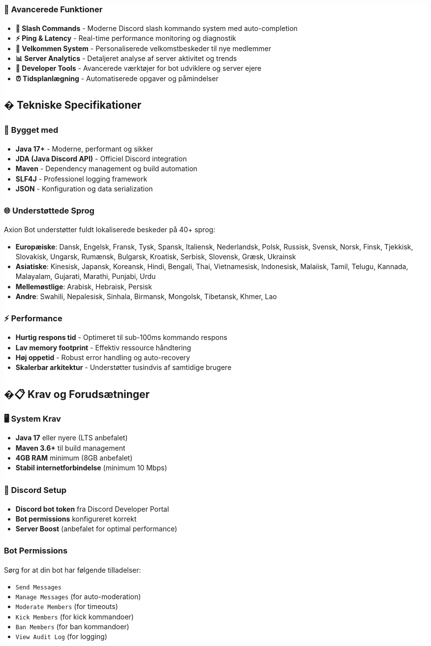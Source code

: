 ### 🤖 Avancerede Funktioner
- **💬 Slash Commands** - Moderne Discord slash kommando system med auto-completion
- **⚡ Ping & Latency** - Real-time performance monitoring og diagnostik
- **🎉 Velkommen System** - Personaliserede velkomstbeskeder til nye medlemmer
- **📊 Server Analytics** - Detaljeret analyse af server aktivitet og trends
- **🔧 Developer Tools** - Avancerede værktøjer for bot udviklere og server ejere
- **⏰ Tidsplanlægning** - Automatiserede opgaver og påmindelser

## � Tekniske Specifikationer

### 🔧 Bygget med
- **Java 17+** - Moderne, performant og sikker
- **JDA (Java Discord API)** - Officiel Discord integration
- **Maven** - Dependency management og build automation
- **SLF4J** - Professionel logging framework
- **JSON** - Konfiguration og data serialization

### 🌐 Understøttede Sprog
Axion Bot understøtter fuldt lokaliserede beskeder på 40+ sprog:
- **Europæiske**: Dansk, Engelsk, Fransk, Tysk, Spansk, Italiensk, Nederlandsk, Polsk, Russisk, Svensk, Norsk, Finsk, Tjekkisk, Slovakisk, Ungarsk, Rumænsk, Bulgarsk, Kroatisk, Serbisk, Slovensk, Græsk, Ukrainsk
- **Asiatiske**: Kinesisk, Japansk, Koreansk, Hindi, Bengali, Thai, Vietnamesisk, Indonesisk, Malaiisk, Tamil, Telugu, Kannada, Malayalam, Gujarati, Marathi, Punjabi, Urdu
- **Mellemøstlige**: Arabisk, Hebraisk, Persisk
- **Andre**: Swahili, Nepalesisk, Sinhala, Birmansk, Mongolsk, Tibetansk, Khmer, Lao

### ⚡ Performance
- **Hurtig respons tid** - Optimeret til sub-100ms kommando respons
- **Lav memory footprint** - Effektiv ressource håndtering
- **Høj oppetid** - Robust error handling og auto-recovery
- **Skalerbar arkitektur** - Understøtter tusindvis af samtidige brugere

## �📋 Krav og Forudsætninger

### 🖥️ System Krav
- **Java 17** eller nyere (LTS anbefalet)
- **Maven 3.6+** til build management
- **4GB RAM** minimum (8GB anbefalet)
- **Stabil internetforbindelse** (minimum 10 Mbps)

### 🔑 Discord Setup
- **Discord bot token** fra Discord Developer Portal
- **Bot permissions** konfigureret korrekt
- **Server Boost** (anbefalet for optimal performance)

### Bot Permissions
Sørg for at din bot har følgende tilladelser:
- `Send Messages`
- `Manage Messages` (for auto-moderation)
- `Moderate Members` (for timeouts)
- `Kick Members` (for kick kommandoer)
- `Ban Members` (for ban kommandoer)
- `View Audit Log` (for logging)

